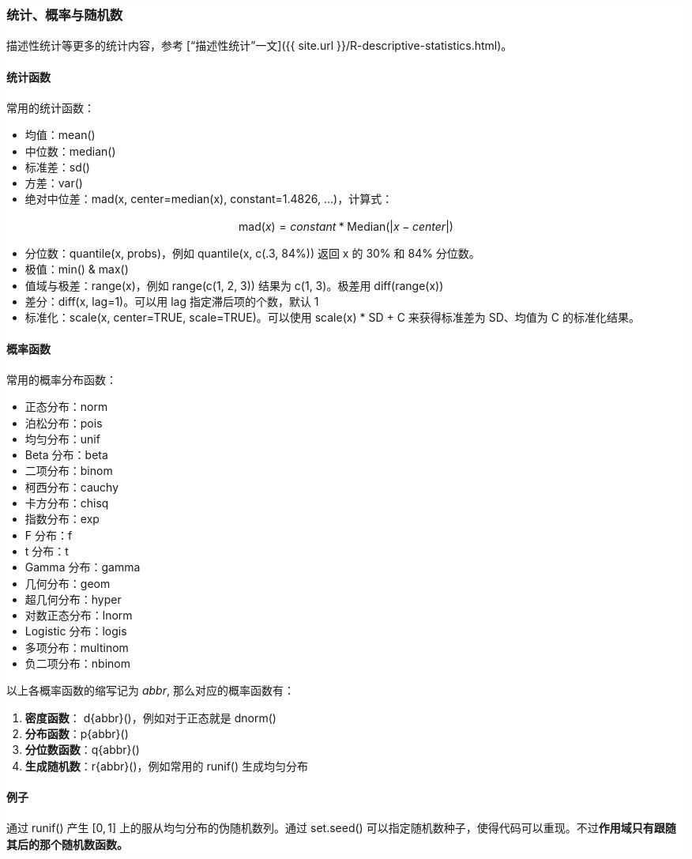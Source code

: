 ### 统计、概率与随机数

描述性统计等更多的统计内容，参考 [“描述性统计”一文]({{ site.url }}/R-descriptive-statistics.html)。

#### 统计函数

常用的统计函数：

- 均值：mean()
- 中位数：median()
- 标准差：sd()
- 方差：var()
- 绝对中位差：mad(x, center=median(x), constant=1.4826, ...)，计算式：

$$ \mathrm{mad}(x) = constant * \mathrm{Median}(|x - center|)$$

- 分位数：quantile(x, probs)，例如 quantile(x, c(.3, 84%)) 返回 x 的 30% 和 84% 分位数。
- 极值：min() & max()
- 值域与极差：range(x)，例如 range(c(1, 2, 3)) 结果为 c(1, 3)。极差用 diff(range(x))
- 差分：diff(x, lag=1)。可以用 lag 指定滞后项的个数，默认 1
- 标准化：scale(x, center=TRUE, scale=TRUE)。可以使用 scale(x) * SD + C 来获得标准差为 SD、均值为 C 的标准化结果。

#### 概率函数

常用的概率分布函数：

- 正态分布：norm
- 泊松分布：pois
- 均匀分布：unif
- Beta 分布：beta
- 二项分布：binom
- 柯西分布：cauchy
- 卡方分布：chisq
- 指数分布：exp
- F 分布：f
- t 分布：t
- Gamma 分布：gamma
- 几何分布：geom
- 超几何分布：hyper
- 对数正态分布：lnorm
- Logistic 分布：logis
- 多项分布：multinom
- 负二项分布：nbinom

以上各概率函数的缩写记为 *abbr*, 那么对应的概率函数有：

1. **密度函数**： d{abbr}()，例如对于正态就是 dnorm()
2. **分布函数**：p{abbr}()
3. **分位数函数**：q{abbr}()
4. **生成随机数**：r{abbr}()，例如常用的 runif() 生成均匀分布

#### 例子

通过 runif() 产生 $[0, 1]$ 上的服从均匀分布的伪随机数列。通过 set.seed() 可以指定随机数种子，使得代码可以重现。不过**作用域只有跟随其后的那个随机数函数。**
